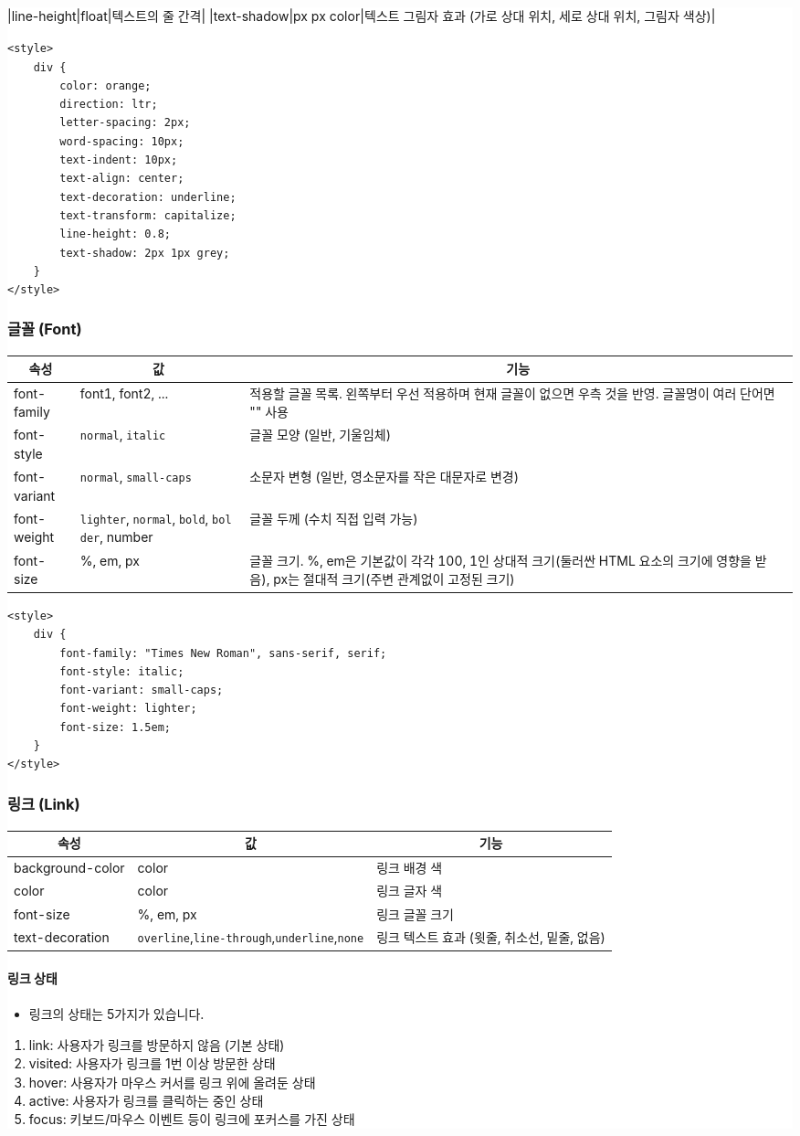 |line-height|float|텍스트의 줄 간격|
|text-shadow|px px color|텍스트 그림자 효과 (가로 상대 위치, 세로 상대 위치, 그림자 색상)|

```
<style>
	div { 
		color: orange;
		direction: ltr;
		letter-spacing: 2px;
		word-spacing: 10px;
		text-indent: 10px;
		text-align: center;
		text-decoration: underline;
		text-transform: capitalize;
		line-height: 0.8;
		text-shadow: 2px 1px grey;
	}
</style>
```

### 글꼴 (Font)

|속성|값|기능|
|---|---|---|
|font-family|font1, font2, ...|적용할 글꼴 목록. 왼쪽부터 우선 적용하며 현재 글꼴이 없으면 우측 것을 반영. 글꼴명이 여러 단어면 "" 사용|
|font-style|`normal`, `italic`|글꼴 모양 (일반, 기울임체)|
|font-variant|`normal`, `small-caps`|소문자 변형 (일반, 영소문자를 작은 대문자로 변경)|
|font-weight|`lighter`, `normal`, `bold`, `bolder`, number|글꼴 두께 (수치 직접 입력 가능)|
|font-size|%, em, px|글꼴 크기. %, em은 기본값이 각각 100, 1인 상대적 크기(둘러싼 HTML 요소의 크기에 영향을 받음), px는 절대적 크기(주변 관계없이 고정된 크기)|

```
<style>
	div { 
		font-family: "Times New Roman", sans-serif, serif;
		font-style: italic;
		font-variant: small-caps;
		font-weight: lighter;
		font-size: 1.5em;
	}
</style>
```
### 링크 (Link)

|속성|값|기능|
|---|---|---|
|background-color|color|링크 배경 색|
|color|color|링크 글자 색|
|font-size|%, em, px|링크 글꼴 크기|
|text-decoration|`overline`,`line-through`,`underline`,`none`|링크 텍스트 효과 (윗줄, 취소선, 밑줄, 없음)|

#### 링크 상태
- 링크의 상태는 5가지가 있습니다.

1. link: 사용자가 링크를 방문하지 않음 (기본 상태)
2. visited: 사용자가 링크를 1번 이상 방문한 상태
3. hover: 사용자가 마우스 커서를 링크 위에 올려둔 상태
4. active: 사용자가 링크를 클릭하는 중인 상태
5. focus: 키보드/마우스 이벤트 등이 링크에 포커스를 가진 상태
